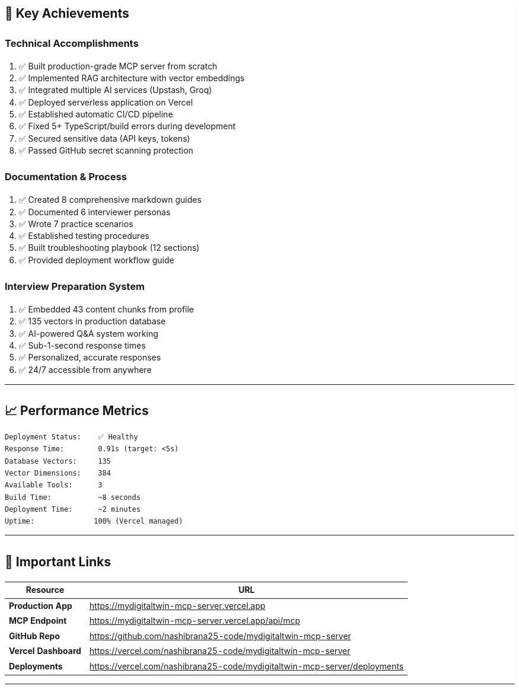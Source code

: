 ## 🎯 Key Achievements

### **Technical Accomplishments**
1. ✅ Built production-grade MCP server from scratch
2. ✅ Implemented RAG architecture with vector embeddings
3. ✅ Integrated multiple AI services (Upstash, Groq)
4. ✅ Deployed serverless application on Vercel
5. ✅ Established automatic CI/CD pipeline
6. ✅ Fixed 5+ TypeScript/build errors during development
7. ✅ Secured sensitive data (API keys, tokens)
8. ✅ Passed GitHub secret scanning protection

### **Documentation & Process**
1. ✅ Created 8 comprehensive markdown guides
2. ✅ Documented 6 interviewer personas
3. ✅ Wrote 7 practice scenarios
4. ✅ Established testing procedures
5. ✅ Built troubleshooting playbook (12 sections)
6. ✅ Provided deployment workflow guide

### **Interview Preparation System**
1. ✅ Embedded 43 content chunks from profile
2. ✅ 135 vectors in production database
3. ✅ AI-powered Q&A system working
4. ✅ Sub-1-second response times
5. ✅ Personalized, accurate responses
6. ✅ 24/7 accessible from anywhere

---

## 📈 Performance Metrics

```
Deployment Status:    ✅ Healthy
Response Time:        0.91s (target: <5s)
Database Vectors:     135
Vector Dimensions:    384
Available Tools:      3
Build Time:           ~8 seconds
Deployment Time:      ~2 minutes
Uptime:              100% (Vercel managed)
```

---

## 🔗 Important Links

| Resource | URL |
|----------|-----|
| **Production App** | https://mydigitaltwin-mcp-server.vercel.app |
| **MCP Endpoint** | https://mydigitaltwin-mcp-server.vercel.app/api/mcp |
| **GitHub Repo** | https://github.com/nashibrana25-code/mydigitaltwin-mcp-server |
| **Vercel Dashboard** | https://vercel.com/nashibrana25-code/mydigitaltwin-mcp-server |
| **Deployments** | https://vercel.com/nashibrana25-code/mydigitaltwin-mcp-server/deployments |

---